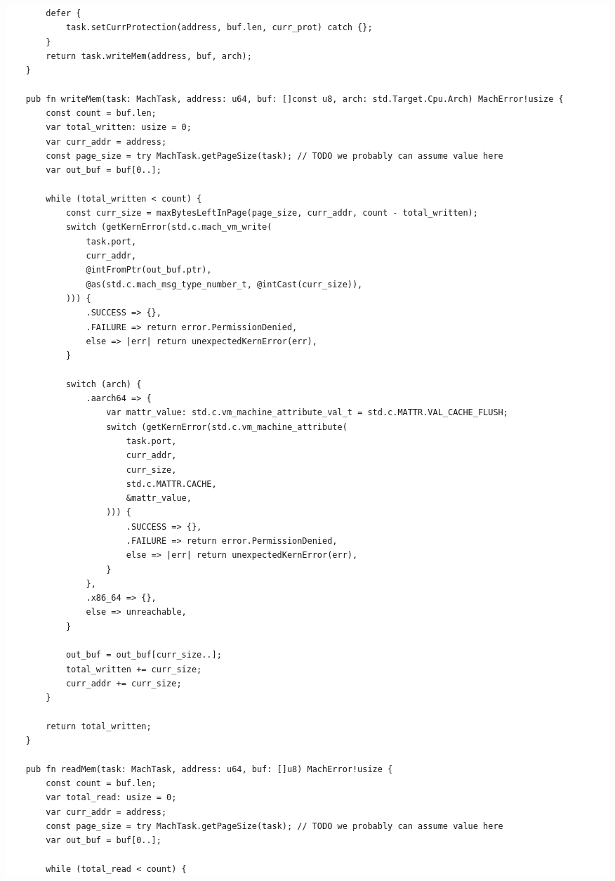 ```zig
        defer {
            task.setCurrProtection(address, buf.len, curr_prot) catch {};
        }
        return task.writeMem(address, buf, arch);
    }

    pub fn writeMem(task: MachTask, address: u64, buf: []const u8, arch: std.Target.Cpu.Arch) MachError!usize {
        const count = buf.len;
        var total_written: usize = 0;
        var curr_addr = address;
        const page_size = try MachTask.getPageSize(task); // TODO we probably can assume value here
        var out_buf = buf[0..];

        while (total_written < count) {
            const curr_size = maxBytesLeftInPage(page_size, curr_addr, count - total_written);
            switch (getKernError(std.c.mach_vm_write(
                task.port,
                curr_addr,
                @intFromPtr(out_buf.ptr),
                @as(std.c.mach_msg_type_number_t, @intCast(curr_size)),
            ))) {
                .SUCCESS => {},
                .FAILURE => return error.PermissionDenied,
                else => |err| return unexpectedKernError(err),
            }

            switch (arch) {
                .aarch64 => {
                    var mattr_value: std.c.vm_machine_attribute_val_t = std.c.MATTR.VAL_CACHE_FLUSH;
                    switch (getKernError(std.c.vm_machine_attribute(
                        task.port,
                        curr_addr,
                        curr_size,
                        std.c.MATTR.CACHE,
                        &mattr_value,
                    ))) {
                        .SUCCESS => {},
                        .FAILURE => return error.PermissionDenied,
                        else => |err| return unexpectedKernError(err),
                    }
                },
                .x86_64 => {},
                else => unreachable,
            }

            out_buf = out_buf[curr_size..];
            total_written += curr_size;
            curr_addr += curr_size;
        }

        return total_written;
    }

    pub fn readMem(task: MachTask, address: u64, buf: []u8) MachError!usize {
        const count = buf.len;
        var total_read: usize = 0;
        var curr_addr = address;
        const page_size = try MachTask.getPageSize(task); // TODO we probably can assume value here
        var out_buf = buf[0..];

        while (total_read < count) {
```
